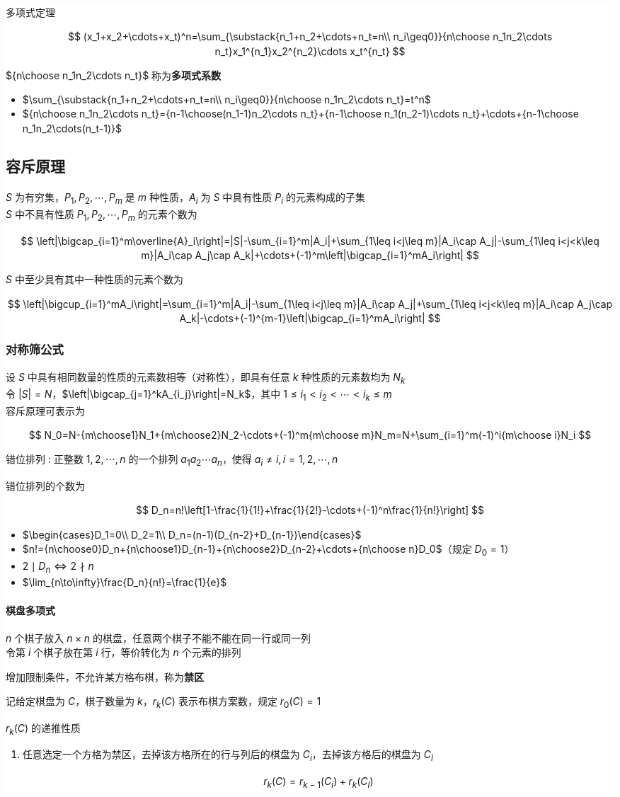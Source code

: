 多项式定理

$$ (x_1+x_2+\cdots+x_t)^n=\sum_{\substack{n_1+n_2+\cdots+n_t=n\\ n_i\geq0}}{n\choose n_1n_2\cdots n_t}x_1^{n_1}x_2^{n_2}\cdots x_t^{n_t} $$

${n\choose n_1n_2\cdots n_t}$ 称为**多项式系数**

- $\sum_{\substack{n_1+n_2+\cdots+n_t=n\\ n_i\geq0}}{n\choose n_1n_2\cdots n_t}=t^n$
- ${n\choose n_1n_2\cdots n_t}={n-1\choose(n_1-1)n_2\cdots n_t}+{n-1\choose n_1(n_2-1)\cdots n_t}+\cdots+{n-1\choose n_1n_2\cdots(n_t-1)}$

## 容斥原理

$S$ 为有穷集，$P_1,P_2,\cdots,P_m$ 是 $m$ 种性质，$A_i$ 为 $S$ 中具有性质 $P_i$ 的元素构成的子集  
$S$ 中不具有性质 $P_1,P_2,\cdots,P_m$ 的元素个数为

$$ \left|\bigcap_{i=1}^m\overline{A}_i\right|=|S|-\sum_{i=1}^m|A_i|+\sum_{1\leq i<j\leq m}|A_i\cap A_j|-\sum_{1\leq i<j<k\leq m}|A_i\cap A_j\cap A_k|+\cdots+(-1)^m\left|\bigcap_{i=1}^mA_i\right| $$

$S$ 中至少具有其中一种性质的元素个数为

$$ \left|\bigcup_{i=1}^mA_i\right|=\sum_{i=1}^m|A_i|-\sum_{1\leq i<j\leq m}|A_i\cap A_j|+\sum_{1\leq i<j<k\leq m}|A_i\cap A_j\cap A_k|-\cdots+(-1)^{m-1}\left|\bigcap_{i=1}^mA_i\right| $$

### 对称筛公式

设 $S$ 中具有相同数量的性质的元素数相等（对称性），即具有任意 $k$ 种性质的元素数均为 $N_k$  
令 $|S|=N$，$\left|\bigcap_{j=1}^kA_{i_j}\right|=N_k$，其中 $1\leq i_1<i_2<\cdots<i_k\leq m$  
容斥原理可表示为

$$ N_0=N-{m\choose1}N_1+{m\choose2}N_2-\cdots+(-1)^m{m\choose m}N_m=N+\sum_{i=1}^m(-1)^i{m\choose i}N_i $$

错位排列
: 正整数 $1,2,\cdots,n$ 的一个排列 $a_1a_2\cdots a_n$，使得 $a_i\neq i,i=1,2,\cdots,n$

错位排列的个数为

$$ D_n=n!\left[1-\frac{1}{1!}+\frac{1}{2!}-\cdots+(-1)^n\frac{1}{n!}\right] $$

- $\begin{cases}D_1=0\\ D_2=1\\ D_n=(n-1)(D_{n-2}+D_{n-1})\end{cases}$
- $n!={n\choose0}D_n+{n\choose1}D_{n-1}+{n\choose2}D_{n-2}+\cdots+{n\choose n}D_0$（规定 $D_0=1$）
- $2\mid D_n\iff2\nmid n$
- $\lim_{n\to\infty}\frac{D_n}{n!}=\frac{1}{e}$

#### 棋盘多项式

$n$ 个棋子放入 $n\times n$ 的棋盘，任意两个棋子不能不能在同一行或同一列  
令第 $i$ 个棋子放在第 $i$ 行，等价转化为 $n$ 个元素的排列

增加限制条件，不允许某方格布棋，称为**禁区**

记给定棋盘为 $C$，棋子数量为 $k$，$r_k(C)$ 表示布棋方案数，规定 $r_0(C)=1$

$r_k(C)$ 的递推性质

1. 任意选定一个方格为禁区，去掉该方格所在的行与列后的棋盘为 $C_i$，去掉该方格后的棋盘为 $C_l$

   $$ r_k(C)=r_{k-1}(C_i)+r_k(C_l) $$
